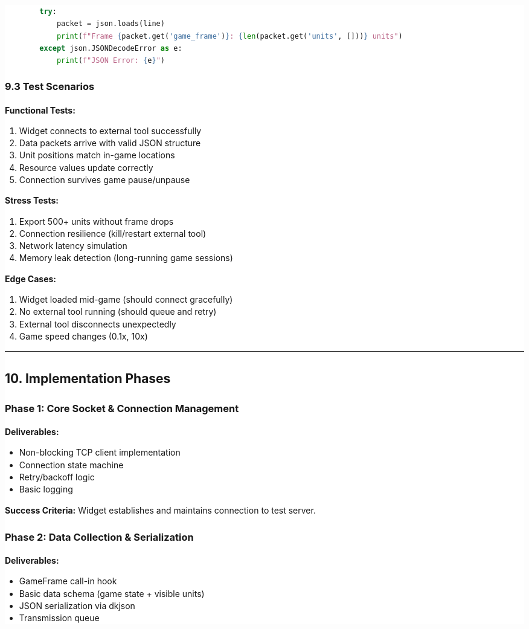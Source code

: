 ```python
        try:
            packet = json.loads(line)
            print(f"Frame {packet.get('game_frame')}: {len(packet.get('units', []))} units")
        except json.JSONDecodeError as e:
            print(f"JSON Error: {e}")
```

### 9.3 Test Scenarios

**Functional Tests:**

1. Widget connects to external tool successfully
2. Data packets arrive with valid JSON structure
3. Unit positions match in-game locations
4. Resource values update correctly
5. Connection survives game pause/unpause

**Stress Tests:**

1. Export 500+ units without frame drops
2. Connection resilience (kill/restart external tool)
3. Network latency simulation
4. Memory leak detection (long-running game sessions)

**Edge Cases:**

1. Widget loaded mid-game (should connect gracefully)
2. No external tool running (should queue and retry)
3. External tool disconnects unexpectedly
4. Game speed changes (0.1x, 10x)

---

## 10. Implementation Phases

### Phase 1: Core Socket & Connection Management

**Deliverables:**

- Non-blocking TCP client implementation
- Connection state machine
- Retry/backoff logic
- Basic logging

**Success Criteria:** Widget establishes and maintains connection to test server.

### Phase 2: Data Collection & Serialization

**Deliverables:**

- GameFrame call-in hook
- Basic data schema (game state + visible units)
- JSON serialization via dkjson
- Transmission queue
